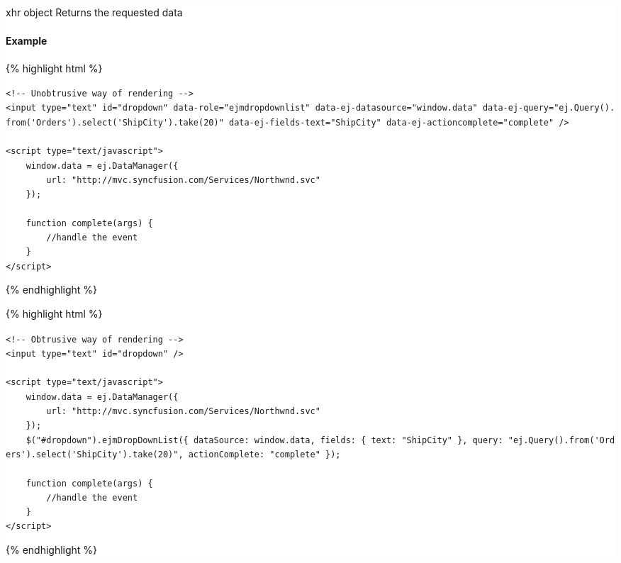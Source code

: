 <tr>
<td>
xhr</td><td>
object</td><td>
Returns the requested data</td></tr>
</table>


</td></tr>
</table>

#### Example

{% highlight html %}


    <!-- Unobtrusive way of rendering -->
    <input type="text" id="dropdown" data-role="ejmdropdownlist" data-ej-datasource="window.data" data-ej-query="ej.Query().from('Orders').select('ShipCity').take(20)" data-ej-fields-text="ShipCity" data-ej-actioncomplete="complete" />

    <script type="text/javascript">
        window.data = ej.DataManager({
            url: "http://mvc.syncfusion.com/Services/Northwnd.svc"
        });

        function complete(args) {
            //handle the event
        }
    </script>



{% endhighlight %}





{% highlight html %}


    <!-- Obtrusive way of rendering -->
    <input type="text" id="dropdown" />

    <script type="text/javascript">
        window.data = ej.DataManager({
            url: "http://mvc.syncfusion.com/Services/Northwnd.svc"
        });
        $("#dropdown").ejmDropDownList({ dataSource: window.data, fields: { text: "ShipCity" }, query: "ej.Query().from('Orders').select('ShipCity').take(20)", actionComplete: "complete" });

        function complete(args) {
            //handle the event
        }
    </script>



{% endhighlight %}
